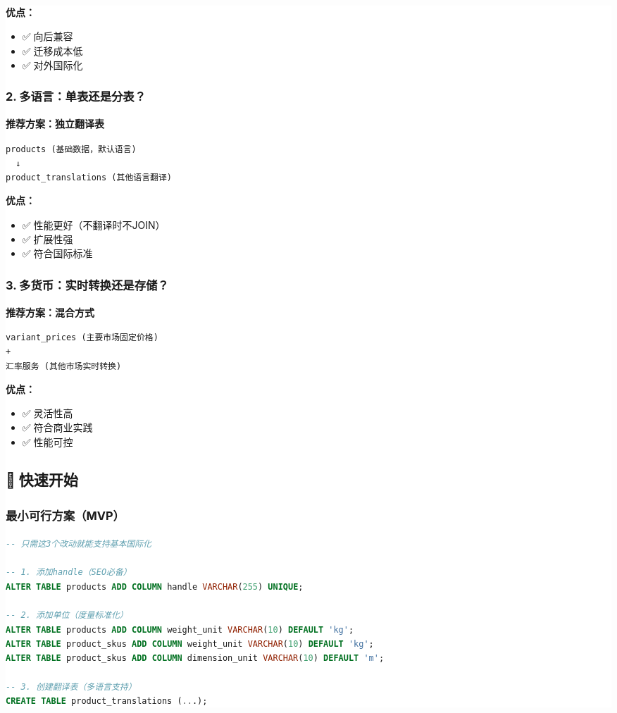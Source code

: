 **优点：**
- ✅ 向后兼容
- ✅ 迁移成本低
- ✅ 对外国际化

### 2. 多语言：单表还是分表？

**推荐方案：独立翻译表**

```
products (基础数据，默认语言)
  ↓
product_translations (其他语言翻译)
```

**优点：**
- ✅ 性能更好（不翻译时不JOIN）
- ✅ 扩展性强
- ✅ 符合国际标准

### 3. 多货币：实时转换还是存储？

**推荐方案：混合方式**

```
variant_prices (主要市场固定价格)
+ 
汇率服务 (其他市场实时转换)
```

**优点：**
- ✅ 灵活性高
- ✅ 符合商业实践
- ✅ 性能可控

## 🚀 快速开始

### 最小可行方案（MVP）

```sql
-- 只需这3个改动就能支持基本国际化

-- 1. 添加handle（SEO必备）
ALTER TABLE products ADD COLUMN handle VARCHAR(255) UNIQUE;

-- 2. 添加单位（度量标准化）
ALTER TABLE products ADD COLUMN weight_unit VARCHAR(10) DEFAULT 'kg';
ALTER TABLE product_skus ADD COLUMN weight_unit VARCHAR(10) DEFAULT 'kg';
ALTER TABLE product_skus ADD COLUMN dimension_unit VARCHAR(10) DEFAULT 'm';

-- 3. 创建翻译表（多语言支持）
CREATE TABLE product_translations (...);
```
